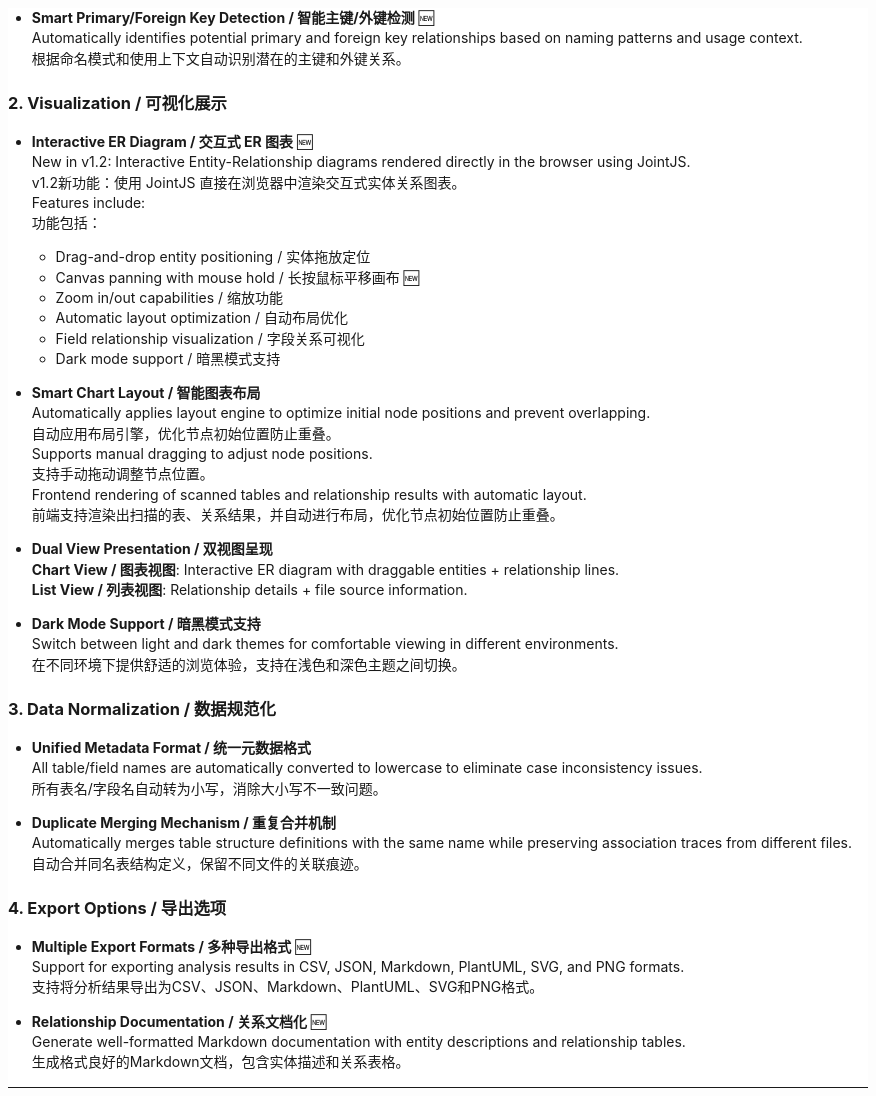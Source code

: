 - **Smart Primary/Foreign Key Detection / 智能主键/外键检测** 🆕  
  Automatically identifies potential primary and foreign key relationships based on naming patterns and usage context.  
  根据命名模式和使用上下文自动识别潜在的主键和外键关系。

### 2. Visualization / 可视化展示
- **Interactive ER Diagram / 交互式 ER 图表** 🆕  
  New in v1.2: Interactive Entity-Relationship diagrams rendered directly in the browser using JointJS.  
  v1.2新功能：使用 JointJS 直接在浏览器中渲染交互式实体关系图表。  
  Features include:  
  功能包括：
  - Drag-and-drop entity positioning / 实体拖放定位
  - Canvas panning with mouse hold / 长按鼠标平移画布 🆕
  - Zoom in/out capabilities / 缩放功能
  - Automatic layout optimization / 自动布局优化
  - Field relationship visualization / 字段关系可视化
  - Dark mode support / 暗黑模式支持
  
- **Smart Chart Layout / 智能图表布局**  
  Automatically applies layout engine to optimize initial node positions and prevent overlapping.  
  自动应用布局引擎，优化节点初始位置防止重叠。  
  Supports manual dragging to adjust node positions.  
  支持手动拖动调整节点位置。  
  Frontend rendering of scanned tables and relationship results with automatic layout.  
  前端支持渲染出扫描的表、关系结果，并自动进行布局，优化节点初始位置防止重叠。
  
- **Dual View Presentation / 双视图呈现**  
  **Chart View / 图表视图**: Interactive ER diagram with draggable entities + relationship lines.  
  **List View / 列表视图**: Relationship details + file source information.

- **Dark Mode Support / 暗黑模式支持**  
  Switch between light and dark themes for comfortable viewing in different environments.  
  在不同环境下提供舒适的浏览体验，支持在浅色和深色主题之间切换。

### 3. Data Normalization / 数据规范化
- **Unified Metadata Format / 统一元数据格式**  
  All table/field names are automatically converted to lowercase to eliminate case inconsistency issues.  
  所有表名/字段名自动转为小写，消除大小写不一致问题。
  
- **Duplicate Merging Mechanism / 重复合并机制**  
  Automatically merges table structure definitions with the same name while preserving association traces from different files.  
  自动合并同名表结构定义，保留不同文件的关联痕迹。

### 4. Export Options / 导出选项
- **Multiple Export Formats / 多种导出格式** 🆕  
  Support for exporting analysis results in CSV, JSON, Markdown, PlantUML, SVG, and PNG formats.  
  支持将分析结果导出为CSV、JSON、Markdown、PlantUML、SVG和PNG格式。
  
- **Relationship Documentation / 关系文档化** 🆕  
  Generate well-formatted Markdown documentation with entity descriptions and relationship tables.  
  生成格式良好的Markdown文档，包含实体描述和关系表格。

---